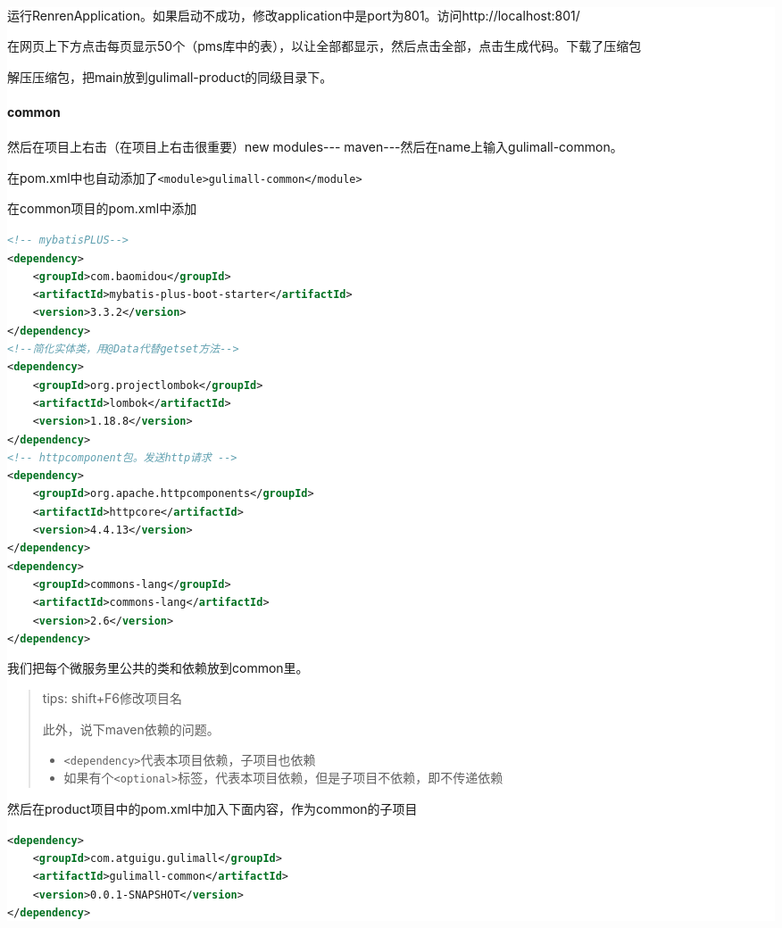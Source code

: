 运行RenrenApplication。如果启动不成功，修改application中是port为801。访问http://localhost:801/

在网页上下方点击每页显示50个（pms库中的表），以让全部都显示，然后点击全部，点击生成代码。下载了压缩包

解压压缩包，把main放到gulimall-product的同级目录下。

#### common

然后在项目上右击（在项目上右击很重要）new modules--- maven---然后在name上输入gulimall-common。

在pom.xml中也自动添加了`<module>gulimall-common</module>`

在common项目的pom.xml中添加

```xml
<!-- mybatisPLUS-->
<dependency>
    <groupId>com.baomidou</groupId>
    <artifactId>mybatis-plus-boot-starter</artifactId>
    <version>3.3.2</version>
</dependency>
<!--简化实体类，用@Data代替getset方法-->
<dependency>
    <groupId>org.projectlombok</groupId>
    <artifactId>lombok</artifactId>
    <version>1.18.8</version>
</dependency>
<!-- httpcomponent包。发送http请求 -->
<dependency>
    <groupId>org.apache.httpcomponents</groupId>
    <artifactId>httpcore</artifactId>
    <version>4.4.13</version>
</dependency>
<dependency>
    <groupId>commons-lang</groupId>
    <artifactId>commons-lang</artifactId>
    <version>2.6</version>
</dependency>
```

我们把每个微服务里公共的类和依赖放到common里。

> tips: shift+F6修改项目名
>
> 此外，说下maven依赖的问题。
>
> - `<dependency>`代表本项目依赖，子项目也依赖
> - 如果有个`<optional>`标签，代表本项目依赖，但是子项目不依赖，即不传递依赖

然后在product项目中的pom.xml中加入下面内容，作为common的子项目

```xml
<dependency>
    <groupId>com.atguigu.gulimall</groupId>
    <artifactId>gulimall-common</artifactId>
    <version>0.0.1-SNAPSHOT</version>
</dependency>
```

